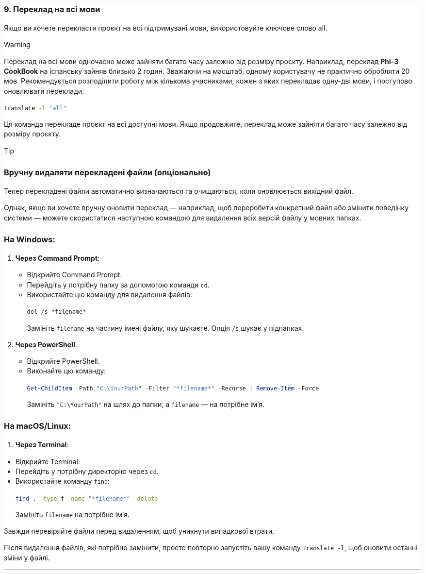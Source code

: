 ### 9. Переклад на всі мови

Якщо ви хочете перекласти проєкт на всі підтримувані мови, використовуйте ключове слово all.

> [!WARNING]
> Переклад на всі мови одночасно може зайняти багато часу залежно від розміру проєкту. Наприклад, переклад **Phi-3 CookBook** на іспанську зайняв близько 2 годин. Зважаючи на масштаб, одному користувачу не практично обробляти 20 мов. Рекомендується розподілити роботу між кількома учасниками, кожен з яких перекладає одну-дві мови, і поступово оновлювати переклади.

```bash
translate -l "all"
```

Ця команда перекладе проєкт на всі доступні мови. Якщо продовжите, переклад може зайняти багато часу залежно від розміру проєкту.

> [!TIP]
>
> ### Вручну видаляти перекладені файли (опціонально)
> Тепер перекладені файли автоматично визначаються та очищаються, коли оновлюється вихідний файл.
>
> Однак, якщо ви хочете вручну оновити переклад — наприклад, щоб переробити конкретний файл або змінити поведінку системи — можете скористатися наступною командою для видалення всіх версій файлу у мовних папках.
>
> ### На Windows:
> 1. **Через Command Prompt**:
>    - Відкрийте Command Prompt.
>    - Перейдіть у потрібну папку за допомогою команди `cd`.
>    - Використайте цю команду для видалення файлів:
>      ```
>      del /s *filename*
>      ```
>      Замініть `filename` на частину імені файлу, яку шукаєте. Опція `/s` шукає у підпапках.
>
> 2. **Через PowerShell**:
>    - Відкрийте PowerShell.
>    - Виконайте цю команду:
>      ```powershell
>      Get-ChildItem -Path "C:\YourPath" -Filter "*filename*" -Recurse | Remove-Item -Force
>      ```
>      Замініть `"C:\YourPath"` на шлях до папки, а `filename` — на потрібне ім’я.
>
> ### На macOS/Linux:
> 1. **Через Terminal**:
>   - Відкрийте Terminal.
>   - Перейдіть у потрібну директорію через `cd`.
>   - Використайте команду `find`:
>     ```bash
>     find . -type f -name "*filename*" -delete
>     ```
>     Замініть `filename` на потрібне ім’я.
>
> Завжди перевіряйте файли перед видаленням, щоб уникнути випадкової втрати.
>
> Після видалення файлів, які потрібно замінити, просто повторно запустіть вашу команду `translate -l`, щоб оновити останні зміни у файлі.

---